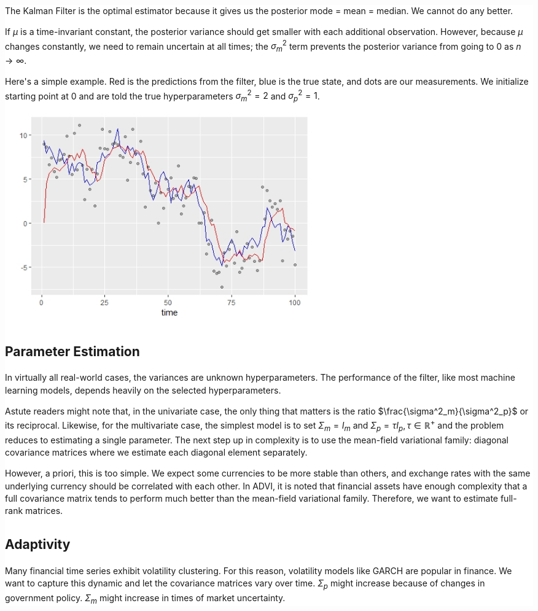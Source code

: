 The Kalman Filter is the optimal estimator because it gives us the posterior mode = mean = median. We cannot do any better.

If $\mu$ is a time-invariant constant, the posterior variance should get smaller with each additional observation. However, because $\mu$ changes constantly, we need to remain uncertain at all times; the $\sigma^2_m$ term prevents the posterior variance from going to 0 as $n \to \infty$.

Here's a simple example. Red is the predictions from the filter, blue is the true state, and dots are our measurements. We initialize starting point at 0 and are told the true hyperparameters $\sigma^2_m = 2$ and $\sigma^2_p = 1$.

<img src="simple_kalman.jpeg" width = "500" />


## Parameter Estimation

In virtually all real-world cases, the variances are unknown hyperparameters. The performance of the filter, like most machine learning models, depends heavily on the selected hyperparameters.

Astute readers might note that, in the univariate case, the only thing that matters is the ratio $\frac{\sigma^2_m}{\sigma^2_p}$ or its reciprocal. Likewise, for the multivariate case, the simplest model is to set $\Sigma_m = I_m$ and $\Sigma_p = \tau I_p, \tau \in \mathbb R^+$ and the problem reduces to estimating a single parameter. The next step up in complexity is to use the mean-field variational family: diagonal covariance matrices where we estimate each diagonal element separately.

However, a priori, this is too simple. We expect some currencies to be more stable than others, and exchange rates with the same underlying currency should be correlated with each other. In ADVI, it is noted that financial assets have enough complexity that a full covariance matrix tends to perform much better than the mean-field variational family. Therefore, we want to estimate full-rank matrices.

## Adaptivity

Many financial time series exhibit volatility clustering. For this reason, volatility models like GARCH are popular in finance. We want to capture this dynamic and let the covariance matrices vary over time. $\Sigma_p$ might increase because of changes in government policy. $\Sigma_m$ might increase in times of market uncertainty.
